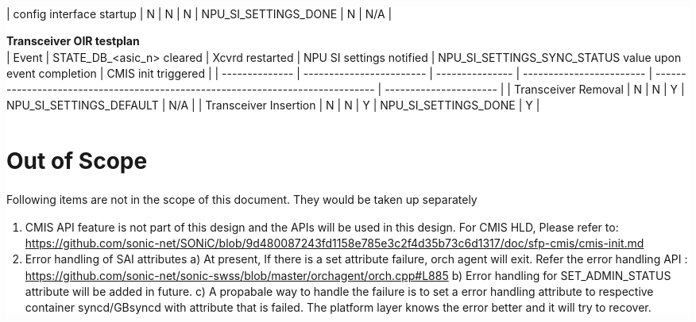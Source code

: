 | config interface startup | N | N | N | NPU_SI_SETTINGS_DONE | N | N/A |

**Transceiver OIR testplan**  
| Event | STATE_DB_<asic_n> cleared | Xcvrd restarted | NPU SI settings notified | NPU_SI_SETTINGS_SYNC_STATUS value upon event completion | CMIS init triggered |
| -------------- | ------------------------ | --------------- | ------------------------ | ------------------------------------------------------------------------------ | ---------------------- |
| Transceiver Removal | N | N | Y | NPU_SI_SETTINGS_DEFAULT | N/A |
| Transceiver Insertion | N | N | Y | NPU_SI_SETTINGS_DONE | Y |
# Out of Scope 
Following items are not in the scope of this document. They would be taken up separately
1. CMIS API feature is not part of this design and the APIs will be used in this design. For CMIS HLD, Please refer to:
   https://github.com/sonic-net/SONiC/blob/9d480087243fd1158e785e3c2f4d35b73c6d1317/doc/sfp-cmis/cmis-init.md
2. Error handling of SAI attributes
   a) At present, If there is a set attribute failure, orch agent will exit. 
      Refer the error handling API : https://github.com/sonic-net/sonic-swss/blob/master/orchagent/orch.cpp#L885
   b) Error handling for SET_ADMIN_STATUS attribute will be added in future.
   c) A propabale way to handle the failure is to set a error handling attribute to respective container syncd/GBsyncd with attribute that is failed. 
      The platform layer knows the error better and it will try to recover.

